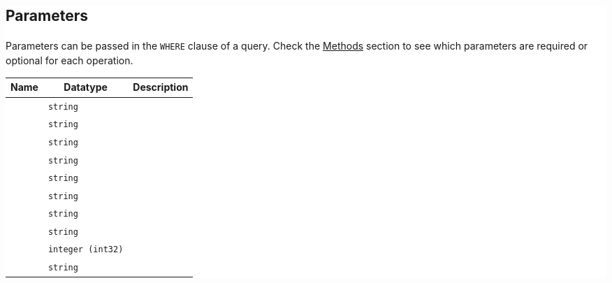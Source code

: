 ## Parameters

Parameters can be passed in the `WHERE` clause of a query. Check the [Methods](#methods) section to see which parameters are required or optional for each operation.

<table>
<thead>
    <tr>
    <th>Name</th>
    <th>Datatype</th>
    <th>Description</th>
    </tr>
</thead>
<tbody>
<tr id="parameter-collectionsId">
    <td><CopyableCode code="collectionsId" /></td>
    <td><code>string</code></td>
    <td></td>
</tr>
<tr id="parameter-controlsId">
    <td><CopyableCode code="controlsId" /></td>
    <td><code>string</code></td>
    <td></td>
</tr>
<tr id="parameter-dataStoresId">
    <td><CopyableCode code="dataStoresId" /></td>
    <td><code>string</code></td>
    <td></td>
</tr>
<tr id="parameter-enginesId">
    <td><CopyableCode code="enginesId" /></td>
    <td><code>string</code></td>
    <td></td>
</tr>
<tr id="parameter-locationsId">
    <td><CopyableCode code="locationsId" /></td>
    <td><code>string</code></td>
    <td></td>
</tr>
<tr id="parameter-projectsId">
    <td><CopyableCode code="projectsId" /></td>
    <td><code>string</code></td>
    <td></td>
</tr>
<tr id="parameter-controlId">
    <td><CopyableCode code="controlId" /></td>
    <td><code>string</code></td>
    <td></td>
</tr>
<tr id="parameter-filter">
    <td><CopyableCode code="filter" /></td>
    <td><code>string</code></td>
    <td></td>
</tr>
<tr id="parameter-pageSize">
    <td><CopyableCode code="pageSize" /></td>
    <td><code>integer (int32)</code></td>
    <td></td>
</tr>
<tr id="parameter-pageToken">
    <td><CopyableCode code="pageToken" /></td>
    <td><code>string</code></td>
    <td></td>